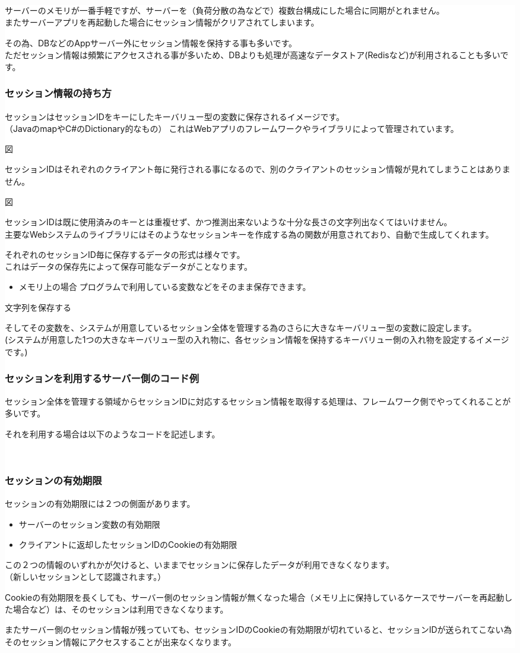 サーバーのメモリが一番手軽ですが、サーバーを（負荷分散の為などで）複数台構成にした場合に同期がとれません。  
またサーバーアプリを再起動した場合にセッション情報がクリアされてしまいます。  

その為、DBなどのAppサーバー外にセッション情報を保持する事も多いです。  
ただセッション情報は頻繁にアクセスされる事が多いため、DBよりも処理が高速なデータストア(Redisなど)が利用されることも多いです。  



### セッション情報の持ち方
セッションはセッションIDをキーにしたキーバリュー型の変数に保存されるイメージです。  
（JavaのmapやC#のDictionary的なもの）
これはWebアプリのフレームワークやライブラリによって管理されています。  

図  


セッションIDはそれぞれのクライアント毎に発行される事になるので、別のクライアントのセッション情報が見れてしまうことはありません。  

図  

セッションIDは既に使用済みのキーとは重複せず、かつ推測出来ないような十分な長さの文字列出なくてはいけません。  
主要なWebシステムのライブラリにはそのようなセッションキーを作成する為の関数が用意されており、自動で生成してくれます。  


それぞれのセッションID毎に保存するデータの形式は様々です。  
これはデータの保存先によって保存可能なデータがことなります。  

- メモリ上の場合
プログラムで利用している変数などをそのまま保存できます。  

文字列を保存する

そしてその変数を、システムが用意しているセッション全体を管理する為のさらに大きなキーバリュー型の変数に設定します。  
(システムが用意した1つの大きなキーバリュー型の入れ物に、各セッション情報を保持するキーバリュー側の入れ物を設定するイメージです。)  


### セッションを利用するサーバー側のコード例

セッション全体を管理する領域からセッションIDに対応するセッション情報を取得する処理は、フレームワーク側でやってくれることが多いです。  

それを利用する場合は以下のようなコードを記述します。  
```


```



### セッションの有効期限
セッションの有効期限には２つの側面があります。  

- サーバーのセッション変数の有効期限

- クライアントに返却したセッションIDのCookieの有効期限  

この２つの情報のいずれかが欠けると、いままでセッションに保存したデータが利用できなくなります。  
（新しいセッションとして認識されます。）  

Cookieの有効期限を長くしても、サーバー側のセッション情報が無くなった場合（メモリ上に保持しているケースでサーバーを再起動した場合など）は、そのセッションは利用できなくなります。  

またサーバー側のセッション情報が残っていても、セッションIDのCookieの有効期限が切れていると、セッションIDが送られてこない為そのセッション情報にアクセスすることが出来なくなります。 
